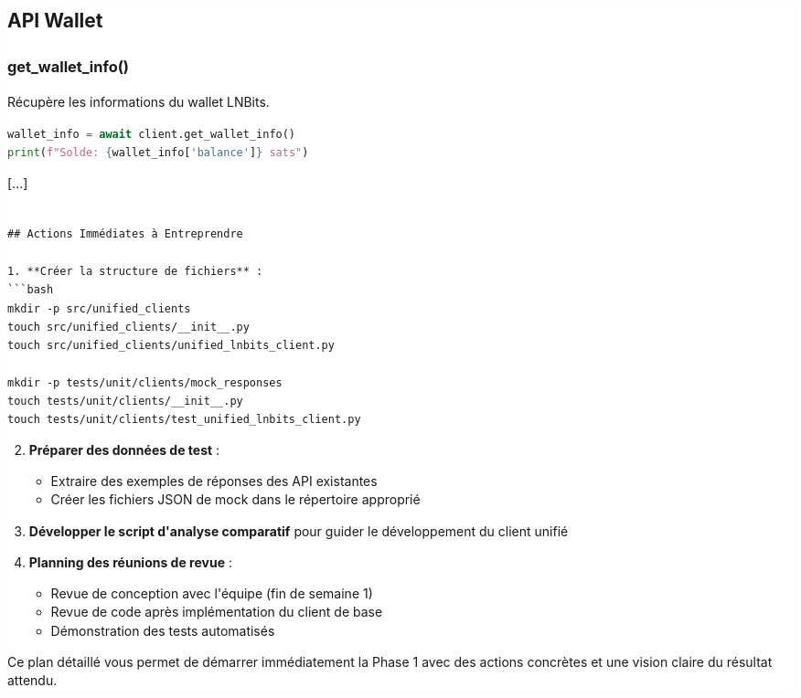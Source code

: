    ## API Wallet
   
   ### get_wallet_info()
   
   Récupère les informations du wallet LNBits.
   
   ```python
   wallet_info = await client.get_wallet_info()
   print(f"Solde: {wallet_info['balance']} sats")
   ```
   
   [...]
   ```

## Actions Immédiates à Entreprendre

1. **Créer la structure de fichiers** :
   ```bash
   mkdir -p src/unified_clients
   touch src/unified_clients/__init__.py
   touch src/unified_clients/unified_lnbits_client.py
   
   mkdir -p tests/unit/clients/mock_responses
   touch tests/unit/clients/__init__.py
   touch tests/unit/clients/test_unified_lnbits_client.py
   ```

2. **Préparer des données de test** :
   - Extraire des exemples de réponses des API existantes
   - Créer les fichiers JSON de mock dans le répertoire approprié

3. **Développer le script d'analyse comparatif** pour guider le développement du client unifié

4. **Planning des réunions de revue** :
   - Revue de conception avec l'équipe (fin de semaine 1)
   - Revue de code après implémentation du client de base
   - Démonstration des tests automatisés

Ce plan détaillé vous permet de démarrer immédiatement la Phase 1 avec des actions concrètes et une vision claire du résultat attendu.
